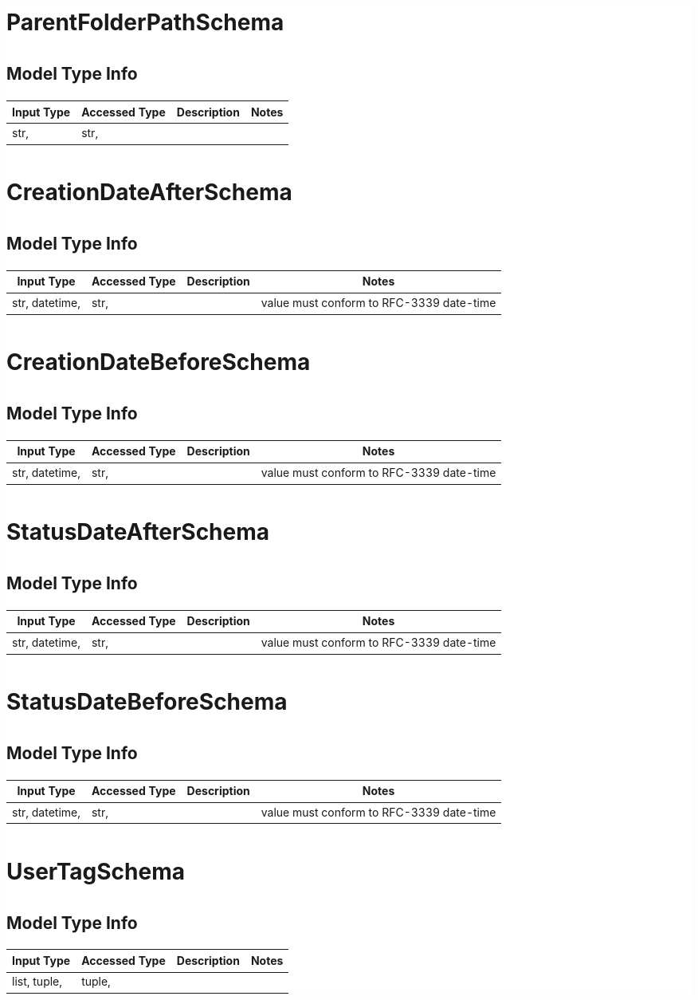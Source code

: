# ParentFolderPathSchema

## Model Type Info
Input Type | Accessed Type | Description | Notes
------------ | ------------- | ------------- | -------------
str,  | str,  |  | 

# CreationDateAfterSchema

## Model Type Info
Input Type | Accessed Type | Description | Notes
------------ | ------------- | ------------- | -------------
str, datetime,  | str,  |  | value must conform to RFC-3339 date-time

# CreationDateBeforeSchema

## Model Type Info
Input Type | Accessed Type | Description | Notes
------------ | ------------- | ------------- | -------------
str, datetime,  | str,  |  | value must conform to RFC-3339 date-time

# StatusDateAfterSchema

## Model Type Info
Input Type | Accessed Type | Description | Notes
------------ | ------------- | ------------- | -------------
str, datetime,  | str,  |  | value must conform to RFC-3339 date-time

# StatusDateBeforeSchema

## Model Type Info
Input Type | Accessed Type | Description | Notes
------------ | ------------- | ------------- | -------------
str, datetime,  | str,  |  | value must conform to RFC-3339 date-time

# UserTagSchema

## Model Type Info
Input Type | Accessed Type | Description | Notes
------------ | ------------- | ------------- | -------------
list, tuple,  | tuple,  |  | 
